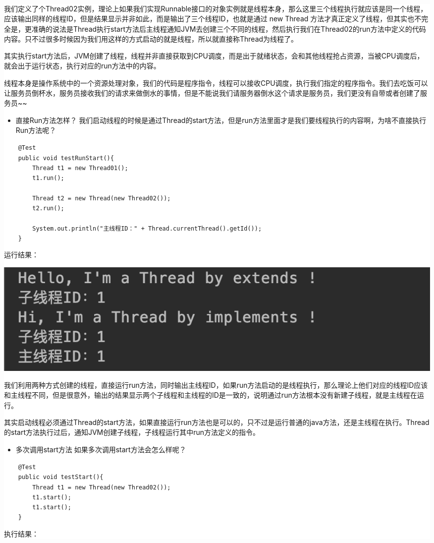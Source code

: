 我们定义了个Thread02实例，理论上如果我们实现Runnable接口的对象实例就是线程本身，那么这里三个线程执行就应该是同一个线程，应该输出同样的线程ID，但是结果显示并非如此，而是输出了三个线程ID，也就是通过 new Thread 方法才真正定义了线程，但其实也不完全是，更准确的说法是Thread执行start方法后主线程通知JVM去创建三个不同的线程，然后执行我们在Thread02的run方法中定义的代码内容。只不过很多时候因为我们用这样的方式启动的就是线程，所以就直接称Thread为线程了。

其实执行start方法后，JVM创建了线程，线程并非直接获取到CPU调度，而是出于就绪状态，会和其他线程抢占资源，当被CPU调度后，就会出于运行状态，执行对应的run方法中的内容。

线程本身是操作系统中的一个资源处理对象，我们的代码是程序指令，线程可以接收CPU调度，执行我们指定的程序指令。我们去吃饭可以让服务员倒杯水，服务员接收我们的请求来做倒水的事情，但是不能说我们请服务器倒水这个请求是服务员，我们更没有自带或者创建了服务员~~

* 直接Run方法怎样？
我们启动线程的时候是通过Thread的start方法，但是run方法里面才是我们要线程执行的内容啊，为啥不直接执行Run方法呢？
```
    @Test
    public void testRunStart(){
        Thread t1 = new Thread01();
        t1.run();

        Thread t2 = new Thread(new Thread02());
        t2.run();

        System.out.println("主线程ID：" + Thread.currentThread().getId());
    }
```
运行结果：

![a5aad42dd0d61e1c8b4806591f7e0de2](Java高并发与多线程.resources/25BFDAA3-2444-428D-8640-9825609B3ADC.png)

我们利用两种方式创建的线程，直接运行run方法，同时输出主线程ID，如果run方法启动的是线程执行，那么理论上他们对应的线程ID应该和主线程不同，但是很意外，输出的结果显示两个子线程和主线程的ID是一致的，说明通过run方法根本没有新建子线程，就是主线程在运行。

其实启动线程必须通过Thread的start方法，如果直接运行run方法也是可以的，只不过是运行普通的java方法，还是主线程在执行。Thread的start方法执行过后，通知JVM创建子线程，子线程运行其中run方法定义的指令。

* 多次调用start方法
如果多次调用start方法会怎么样呢？
```
    @Test
    public void testStart(){
        Thread t1 = new Thread(new Thread02());
        t1.start();
        t1.start();
    }
```
执行结果：
